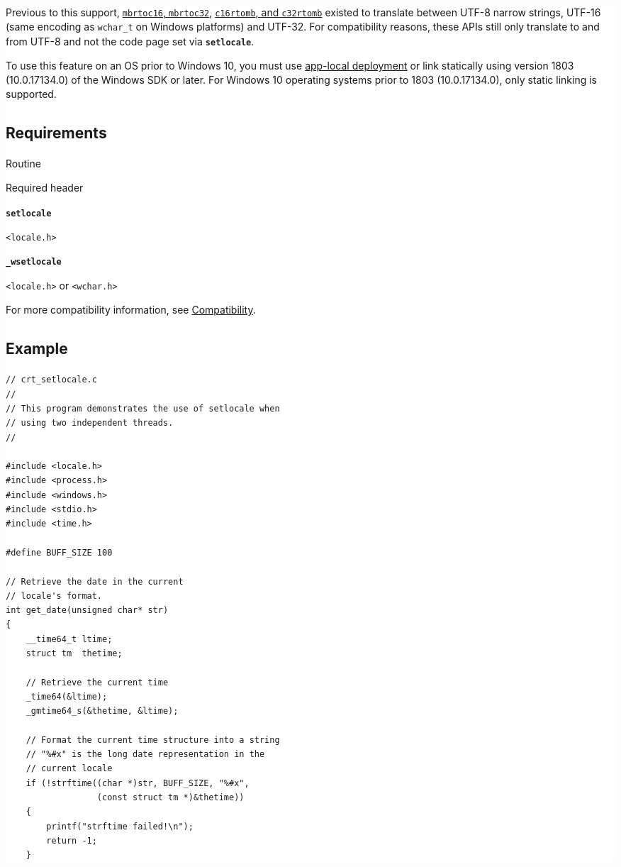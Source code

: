 Previous to this support, [`mbrtoc16`, `mbrtoc32`](https://learn.microsoft.com/en-us/cpp/c-runtime-library/reference/mbrtoc16-mbrtoc323?view=msvc-170), [`c16rtomb`, and `c32rtomb`](https://learn.microsoft.com/en-us/cpp/c-runtime-library/reference/c16rtomb-c32rtomb1?view=msvc-170) existed to translate between UTF-8 narrow strings, UTF-16 (same encoding as `wchar_t` on Windows platforms) and UTF-32. For compatibility reasons, these APIs still only translate to and from UTF-8 and not the code page set via **`setlocale`**.

To use this feature on an OS prior to Windows 10, you must use [app-local deployment](https://learn.microsoft.com/en-us/cpp/windows/universal-crt-deployment?view=msvc-170#local-deployment) or link statically using version 1803 (10.0.17134.0) of the Windows SDK or later. For Windows 10 operating systems prior to 1803 (10.0.17134.0), only static linking is supported.

## Requirements

Routine

Required header

**`setlocale`**

`<locale.h>`

**`_wsetlocale`**

`<locale.h>` or `<wchar.h>`

For more compatibility information, see [Compatibility](https://learn.microsoft.com/en-us/cpp/c-runtime-library/compatibility?view=msvc-170).

## Example

```
// crt_setlocale.c
//
// This program demonstrates the use of setlocale when
// using two independent threads.
//

#include <locale.h>
#include <process.h>
#include <windows.h>
#include <stdio.h>
#include <time.h>

#define BUFF_SIZE 100

// Retrieve the date in the current
// locale's format.
int get_date(unsigned char* str)
{
    __time64_t ltime;
    struct tm  thetime;

    // Retrieve the current time
    _time64(&ltime);
    _gmtime64_s(&thetime, &ltime);

    // Format the current time structure into a string
    // "%#x" is the long date representation in the
    // current locale
    if (!strftime((char *)str, BUFF_SIZE, "%#x",
                  (const struct tm *)&thetime))
    {
        printf("strftime failed!\n");
        return -1;
    }
```